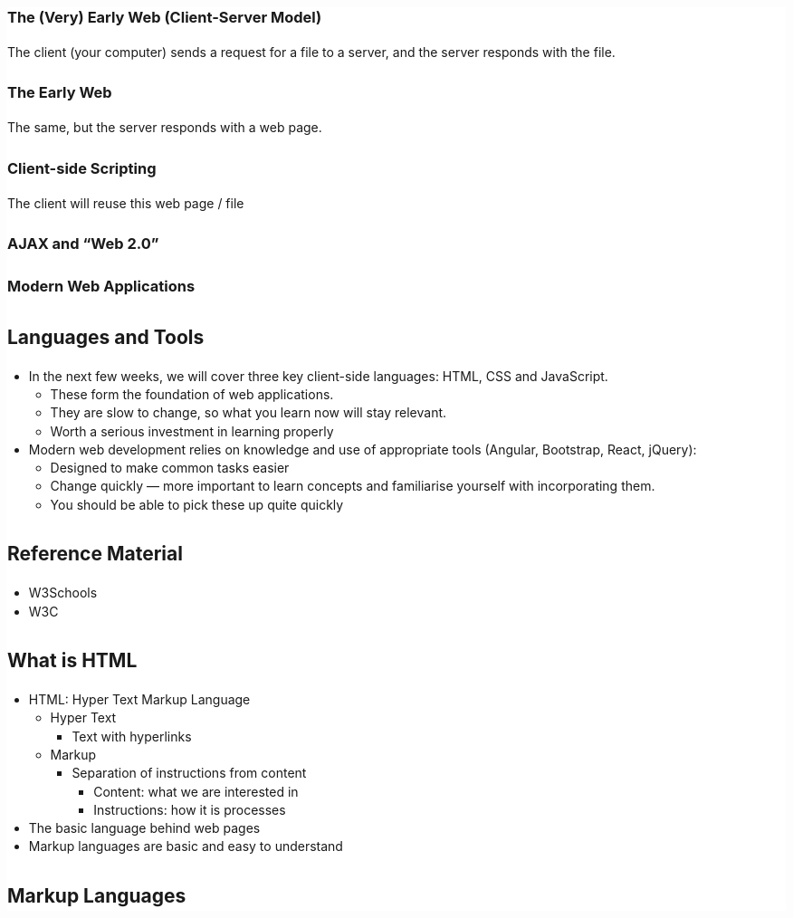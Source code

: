 ### The (Very) Early Web (Client-Server Model)

The client (your computer) sends a request for a file to a server, and the server responds with the file.

### The Early Web

The same, but the server responds with a web page.

### Client-side Scripting

The client will reuse this web page / file

### AJAX and “Web 2.0”

### Modern Web Applications


## Languages and Tools

- In the next few weeks, we will cover three key client-side languages: HTML, CSS and JavaScript.
    - These form the foundation of web applications.
    - They are slow to change, so what you learn now will stay relevant.
    - Worth a serious investment in learning properly
- Modern web development relies on knowledge and use of appropriate tools (Angular, Bootstrap, React, jQuery):
    - Designed to make common tasks easier
    - Change quickly — more important to learn concepts and familiarise yourself with incorporating them.
    - You should be able to pick these up quite quickly

## Reference Material

- W3Schools
- W3C

## What is HTML

- HTML: Hyper Text Markup Language
    - Hyper Text
        - Text with hyperlinks
    - Markup
        - Separation of instructions from content
            - Content: what we are interested in
            - Instructions: how it is processes
- The basic language behind web pages
- Markup languages are basic and easy to understand

## Markup Languages
